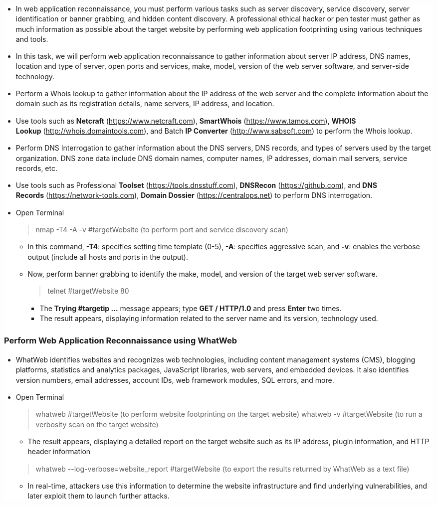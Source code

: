- In web application reconnaissance, you must perform various tasks such as server discovery, service discovery, server identification or banner grabbing, and hidden content discovery. A professional ethical hacker or pen tester must gather as much information as possible about the target website by performing web application footprinting using various techniques and tools.

- In this task, we will perform web application reconnaissance to gather information about server IP address, DNS names, location and type of server, open ports and services, make, model, version of the web server software, and server-side technology.
- Perform a Whois lookup to gather information about the IP address of the web server and the complete information about the domain such as its registration details, name servers, IP address, and location.
- Use tools such as **Netcraft** (https://www.netcraft.com), **SmartWhois** (https://www.tamos.com), **WHOIS Lookup** (http://whois.domaintools.com), and Batch **IP Converter** (http://www.sabsoft.com) to perform the Whois lookup.
- Perform DNS Interrogation to gather information about the DNS servers, DNS records, and types of servers used by the target organization. DNS zone data include DNS domain names, computer names, IP addresses, domain mail servers, service records, etc.
- Use tools such as Professional **Toolset** (https://tools.dnsstuff.com), **DNSRecon** (https://github.com), and **DNS Records** (https://network-tools.com), **Domain Dossier** (https://centralops.net) to perform DNS interrogation.


- Open Terminal
	> nmap -T4 -A -v #targetWebsite (to perform port and service discovery scan)
	- In this command, **-T4**: specifies setting time template (0-5), **-A**: specifies aggressive scan, and **-v**: enables the verbose output (include all hosts and ports in the output).

	- Now, perform banner grabbing to identify the make, model, and version of the target web server software.
	    > telnet #targetWebsite 80
	    - The **Trying #targetip …** message appears; type **GET / HTTP/1.0** and press **Enter** two times.
	    - The result appears, displaying information related to the server name and its version, technology used.


### Perform Web Application Reconnaissance using WhatWeb

- WhatWeb identifies websites and recognizes web technologies, including content management systems (CMS), blogging platforms, statistics and analytics packages, JavaScript libraries, web servers, and embedded devices. It also identifies version numbers, email addresses, account IDs, web framework modules, SQL errors, and more.
- Open Terminal
	> whatweb #targetWebsite (to perform website footprinting on the target website)
	> whatweb -v #targetWebsite (to run a verbosity scan on the target website)

	- The result appears, displaying a detailed report on the target website such as its IP address, plugin information, and HTTP header information

	> whatweb --log-verbose=website_report #targetWebsite (to export the results returned by WhatWeb as a text file)
	- In real-time, attackers use this information to determine the website infrastructure and find underlying vulnerabilities, and later exploit them to launch further attacks.


